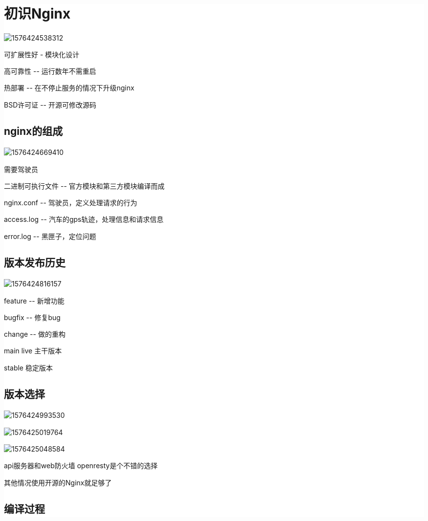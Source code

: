 # 初识Nginx

![1576424538312](C:\Users\maoxiangxin\AppData\Roaming\Typora\typora-user-images\1576424538312.png)

可扩展性好 - 模块化设计

高可靠性 -- 运行数年不需重启

热部署 -- 在不停止服务的情况下升级nginx

BSD许可证 -- 开源可修改源码

## nginx的组成

![1576424669410](C:\Users\maoxiangxin\AppData\Roaming\Typora\typora-user-images\1576424669410.png)

需要驾驶员

二进制可执行文件 -- 官方模块和第三方模块编译而成

nginx.conf -- 驾驶员，定义处理请求的行为

access.log -- 汽车的gps轨迹，处理信息和请求信息

error.log -- 黑匣子，定位问题

## 版本发布历史

![1576424816157](C:\Users\maoxiangxin\AppData\Roaming\Typora\typora-user-images\1576424816157.png)

feature -- 新增功能

bugfix -- 修复bug

change -- 做的重构

main live 主干版本

stable 稳定版本

## 版本选择

![1576424993530](C:\Users\maoxiangxin\AppData\Roaming\Typora\typora-user-images\1576424993530.png)

![1576425019764](C:\Users\maoxiangxin\AppData\Roaming\Typora\typora-user-images\1576425019764.png)

![1576425048584](C:\Users\maoxiangxin\AppData\Roaming\Typora\typora-user-images\1576425048584.png)

api服务器和web防火墙 openresty是个不错的选择

其他情况使用开源的Nginx就足够了

## 编译过程
